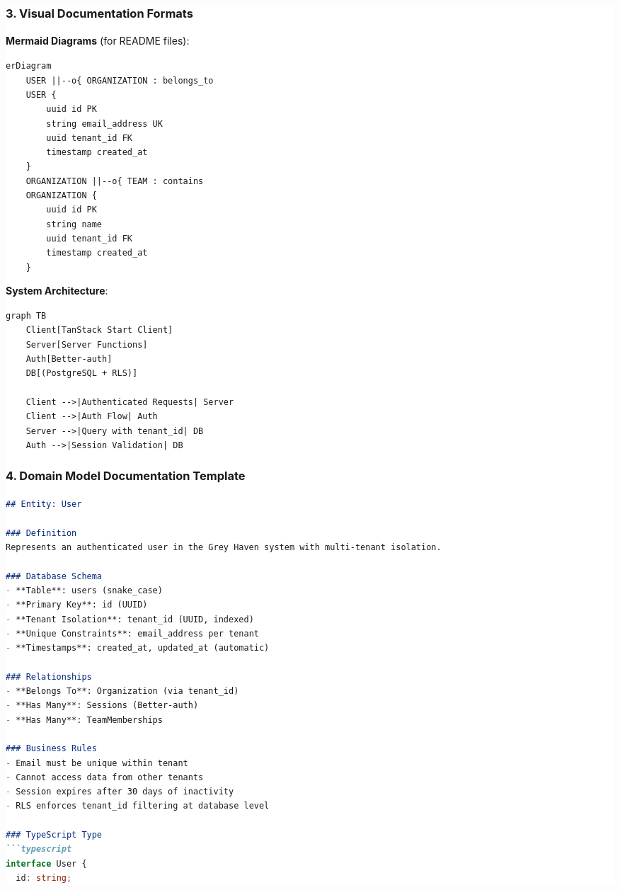 ### 3. Visual Documentation Formats

**Mermaid Diagrams** (for README files):
```mermaid
erDiagram
    USER ||--o{ ORGANIZATION : belongs_to
    USER {
        uuid id PK
        string email_address UK
        uuid tenant_id FK
        timestamp created_at
    }
    ORGANIZATION ||--o{ TEAM : contains
    ORGANIZATION {
        uuid id PK
        string name
        uuid tenant_id FK
        timestamp created_at
    }
```

**System Architecture**:
```mermaid
graph TB
    Client[TanStack Start Client]
    Server[Server Functions]
    Auth[Better-auth]
    DB[(PostgreSQL + RLS)]

    Client -->|Authenticated Requests| Server
    Client -->|Auth Flow| Auth
    Server -->|Query with tenant_id| DB
    Auth -->|Session Validation| DB
```

### 4. Domain Model Documentation Template

```markdown
## Entity: User

### Definition
Represents an authenticated user in the Grey Haven system with multi-tenant isolation.

### Database Schema
- **Table**: users (snake_case)
- **Primary Key**: id (UUID)
- **Tenant Isolation**: tenant_id (UUID, indexed)
- **Unique Constraints**: email_address per tenant
- **Timestamps**: created_at, updated_at (automatic)

### Relationships
- **Belongs To**: Organization (via tenant_id)
- **Has Many**: Sessions (Better-auth)
- **Has Many**: TeamMemberships

### Business Rules
- Email must be unique within tenant
- Cannot access data from other tenants
- Session expires after 30 days of inactivity
- RLS enforces tenant_id filtering at database level

### TypeScript Type
```typescript
interface User {
  id: string;
```